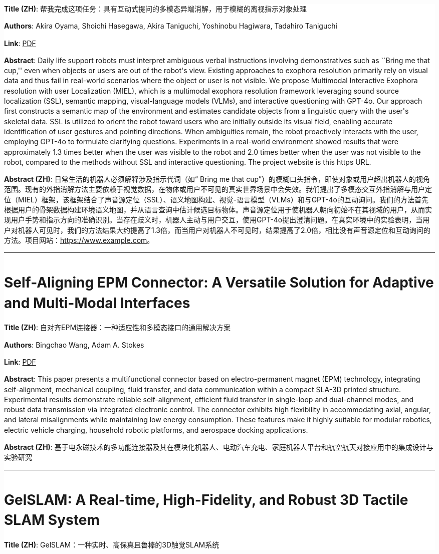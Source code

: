 **Title (ZH)**: 帮我完成这项任务：具有互动式提问的多模态异端消解，用于模糊的离视指示对象处理 

**Authors**: Akira Oyama, Shoichi Hasegawa, Akira Taniguchi, Yoshinobu Hagiwara, Tadahiro Taniguchi  

**Link**: [PDF](https://arxiv.org/pdf/2508.16143)  

**Abstract**: Daily life support robots must interpret ambiguous verbal instructions involving demonstratives such as ``Bring me that cup,'' even when objects or users are out of the robot's view. Existing approaches to exophora resolution primarily rely on visual data and thus fail in real-world scenarios where the object or user is not visible. We propose Multimodal Interactive Exophora resolution with user Localization (MIEL), which is a multimodal exophora resolution framework leveraging sound source localization (SSL), semantic mapping, visual-language models (VLMs), and interactive questioning with GPT-4o. Our approach first constructs a semantic map of the environment and estimates candidate objects from a linguistic query with the user's skeletal data. SSL is utilized to orient the robot toward users who are initially outside its visual field, enabling accurate identification of user gestures and pointing directions. When ambiguities remain, the robot proactively interacts with the user, employing GPT-4o to formulate clarifying questions. Experiments in a real-world environment showed results that were approximately 1.3 times better when the user was visible to the robot and 2.0 times better when the user was not visible to the robot, compared to the methods without SSL and interactive questioning. The project website is this https URL. 

**Abstract (ZH)**: 日常生活的机器人必须解释涉及指示代词（如“ Bring me that cup”）的模糊口头指令，即使对象或用户超出机器人的视角范围。现有的外指消解方法主要依赖于视觉数据，在物体或用户不可见的真实世界场景中会失效。我们提出了多模态交互外指消解与用户定位（MIEL）框架，该框架结合了声音源定位（SSL）、语义地图构建、视觉-语言模型（VLMs）和与GPT-4o的互动询问。我们的方法首先根据用户的骨架数据构建环境语义地图，并从语言查询中估计候选目标物体。声音源定位用于使机器人朝向初始不在其视域的用户，从而实现用户手势和指示方向的准确识别。当存在歧义时，机器人主动与用户交互，使用GPT-4o提出澄清问题。在真实环境中的实验表明，当用户对机器人可见时，我们的方法结果大约提高了1.3倍，而当用户对机器人不可见时，结果提高了2.0倍，相比没有声音源定位和互动询问的方法。项目网站：<https://www.example.com>。 

---
# Self-Aligning EPM Connector: A Versatile Solution for Adaptive and Multi-Modal Interfaces 

**Title (ZH)**: 自对齐EPM连接器：一种适应性和多模态接口的通用解决方案 

**Authors**: Bingchao Wang, Adam A. Stokes  

**Link**: [PDF](https://arxiv.org/pdf/2508.16008)  

**Abstract**: This paper presents a multifunctional connector based on electro-permanent magnet (EPM) technology, integrating self-alignment, mechanical coupling, fluid transfer, and data communication within a compact SLA-3D printed structure. Experimental results demonstrate reliable self-alignment, efficient fluid transfer in single-loop and dual-channel modes, and robust data transmission via integrated electronic control. The connector exhibits high flexibility in accommodating axial, angular, and lateral misalignments while maintaining low energy consumption. These features make it highly suitable for modular robotics, electric vehicle charging, household robotic platforms, and aerospace docking applications. 

**Abstract (ZH)**: 基于电永磁技术的多功能连接器及其在模块化机器人、电动汽车充电、家庭机器人平台和航空航天对接应用中的集成设计与实验研究 

---
# GelSLAM: A Real-time, High-Fidelity, and Robust 3D Tactile SLAM System 

**Title (ZH)**: GelSLAM：一种实时、高保真且鲁棒的3D触觉SLAM系统 
